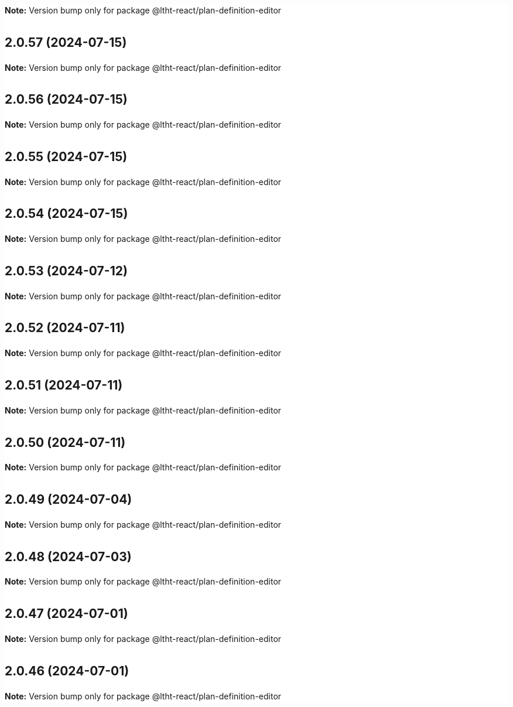 **Note:** Version bump only for package @ltht-react/plan-definition-editor

## 2.0.57 (2024-07-15)

**Note:** Version bump only for package @ltht-react/plan-definition-editor

## 2.0.56 (2024-07-15)

**Note:** Version bump only for package @ltht-react/plan-definition-editor

## 2.0.55 (2024-07-15)

**Note:** Version bump only for package @ltht-react/plan-definition-editor

## 2.0.54 (2024-07-15)

**Note:** Version bump only for package @ltht-react/plan-definition-editor

## 2.0.53 (2024-07-12)

**Note:** Version bump only for package @ltht-react/plan-definition-editor

## 2.0.52 (2024-07-11)

**Note:** Version bump only for package @ltht-react/plan-definition-editor

## 2.0.51 (2024-07-11)

**Note:** Version bump only for package @ltht-react/plan-definition-editor

## 2.0.50 (2024-07-11)

**Note:** Version bump only for package @ltht-react/plan-definition-editor

## 2.0.49 (2024-07-04)

**Note:** Version bump only for package @ltht-react/plan-definition-editor

## 2.0.48 (2024-07-03)

**Note:** Version bump only for package @ltht-react/plan-definition-editor

## 2.0.47 (2024-07-01)

**Note:** Version bump only for package @ltht-react/plan-definition-editor

## 2.0.46 (2024-07-01)

**Note:** Version bump only for package @ltht-react/plan-definition-editor
